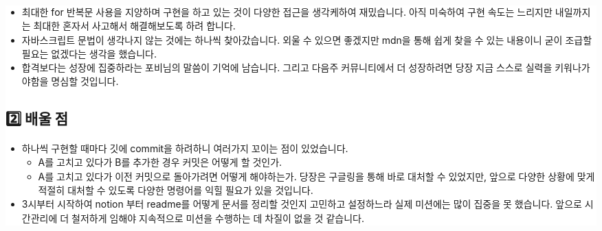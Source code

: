- 최대한 for 반복문 사용을 지양하며 구현을 하고 있는 것이 다양한 접근을 생각케하여 재밌습니다.
  아직 미숙하여 구현 속도는 느리지만 내일까지는 최대한 혼자서 사고해서 해결해보도록 하려 합니다.
- 자바스크립트 문법이 생각나지 않는 것에는 하나씩 찾아갔습니다. 외울 수 있으면 좋겠지만 mdn을 통해 쉽게 찾을 수 있는 내용이니 굳이 조급할 필요는 없겠다는 생각을 했습니다.
- 합격보다는 성장에 집중하라는 포비님의 말씀이 기억에 남습니다. 그리고 다음주 커뮤니티에서 더 성장하려면 당장 지금 스스로 실력을 키워나가야함을 명심할 것입니다.

## 2️⃣ 배울 점

- 하나씩 구현할 때마다 깃에 commit을 하려하니 여러가지 꼬이는 점이 있었습니다.
  - A를 고치고 있다가 B를 추가한 경우 커밋은 어떻게 할 것인가.
  - A를 고치고 있다가 이전 커밋으로 돌아가려면 어떻게 해야하는가.
    당장은 구글링을 통해 바로 대처할 수 있었지만, 앞으로 다양한 상황에 맞게 적절히 대처할 수 있도록 다양한 명령어를 익힐 필요가 있을 것입니다.
- 3시부터 시작하여 notion 부터 readme를 어떻게 문서를 정리할 것인지 고민하고 설정하느라 실제 미션에는 많이 집중을 못 했습니다. 앞으로 시간관리에 더 철저하게 임해야 지속적으로 미션을 수행하는 데 차질이 없을 것 같습니다.

